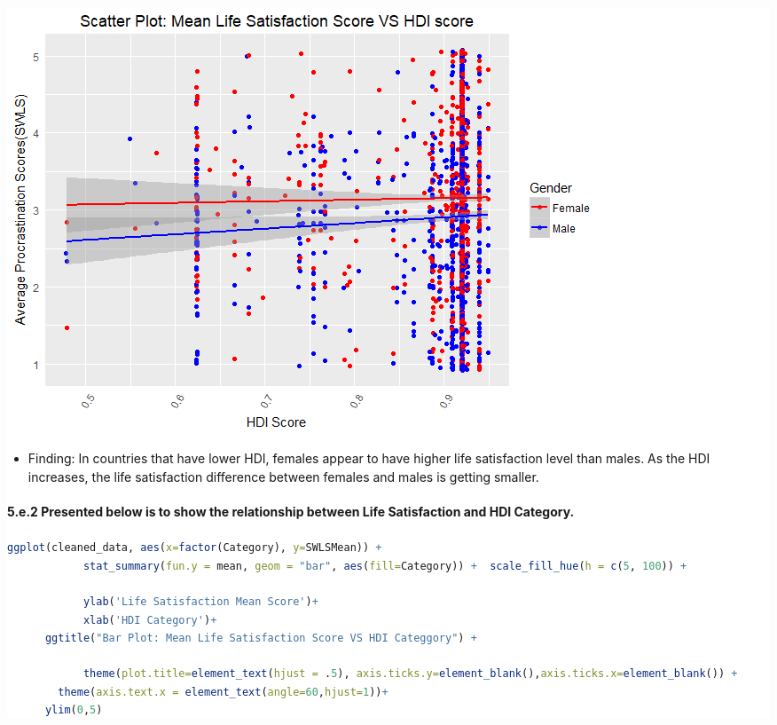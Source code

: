 ![](Case_Study_2_files/figure-html/SWLS_and_HDI-1.png)

* Finding: In countries that have lower HDI, females appear to have higher life satisfaction level than males. As the HDI increases, the life satisfaction difference between females and males is getting smaller.

#### 5.e.2 Presented below is to show the relationship between Life Satisfaction and HDI Category.


```r
ggplot(cleaned_data, aes(x=factor(Category), y=SWLSMean)) + 
			stat_summary(fun.y = mean, geom = "bar", aes(fill=Category)) +  scale_fill_hue(h = c(5, 100)) +
	
			ylab('Life Satisfaction Mean Score')+ 
			xlab('HDI Category')+
      ggtitle("Bar Plot: Mean Life Satisfaction Score VS HDI Categgory") + 
	
			theme(plot.title=element_text(hjust = .5), axis.ticks.y=element_blank(),axis.ticks.x=element_blank()) +
  		theme(axis.text.x = element_text(angle=60,hjust=1))+
      ylim(0,5)
```
